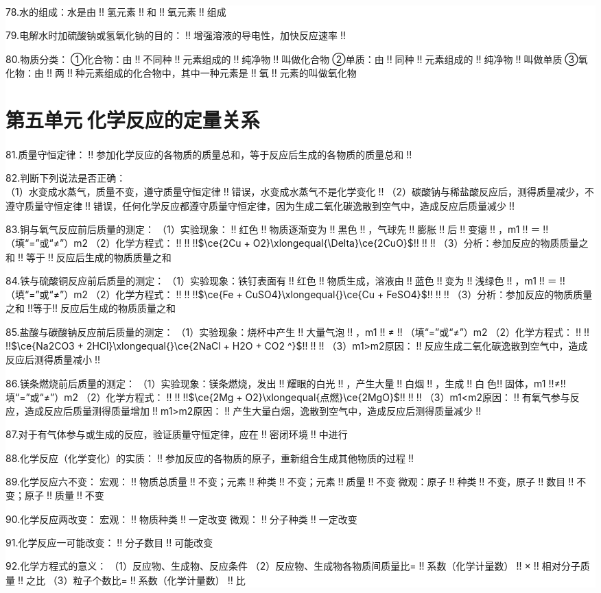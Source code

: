 78.水的组成：水是由 !!  氢元素  !! 和 !!  氧元素  !! 组成

79.电解水时加硫酸钠或氢氧化钠的目的： !!  增强溶液的导电性，加快反应速率  !! 

80.物质分类：
①化合物：由 !!  不同种  !! 元素组成的 !!  纯净物  !! 叫做化合物
②单质：由 !!  同种  !! 元素组成的 !!  纯净物  !! 叫做单质
③氧化物：由 !!  两  !! 种元素组成的化合物中，其中一种元素是 !!  氧  !! 元素的叫做氧化物

# 第五单元 化学反应的定量关系

81.质量守恒定律： !!  参加化学反应的各物质的质量总和，等于反应后生成的各物质的质量总和  !! 

82.判断下列说法是否正确：	
（1）水变成水蒸气，质量不变，遵守质量守恒定律
 !!  错误，水变成水蒸气不是化学变化  !! 
（2）碳酸钠与稀盐酸反应后，测得质量减少，不遵守质量守恒定律
 !!  错误，任何化学反应都遵守质量守恒定律，因为生成二氧化碳逸散到空气中，造成反应后质量减少  !! 

83.铜与氧气反应前后质量的测定：
（1）实验现象： !!  红色  !! 物质逐渐变为 !!  黑色  !! ，气球先 !!  膨胀  !! 后 !!  变瘪  !! ，m1 !!  ＝  !! （填“=”或“≠”）m2
（2）化学方程式： !!  !!  !!$\ce{2Cu + O2}\xlongequal{\Delta}\ce{2CuO}$!!  !!  !! 
（3）分析：参加反应的物质质量之和 !!  等于  !! 反应后生成的物质质量之和

84.铁与硫酸铜反应前后质量的测定：
（1）实验现象：铁钉表面有 !!  红色  !! 物质生成，溶液由 !!  蓝色  !! 变为 !!  浅绿色  !! ，m1 !!  ＝  !! （填“=”或“≠”）m2
（2）化学方程式： !!  !!  !!$\ce{Fe + CuSO4}\xlongequal{}\ce{Cu + FeSO4}$!!  !!  !! 
（3）分析：参加反应的物质质量之和 !!等于!! 反应后生成的物质质量之和

85.盐酸与碳酸钠反应前后质量的测定：
（1）实验现象：烧杯中产生 !!  大量气泡  !! ，m1 !!  ≠  !! （填“=”或“≠”）m2
（2）化学方程式： !!  !!  !!$\ce{Na2CO3 + 2HCl}\xlongequal{}\ce{2NaCl + H2O + CO2 ^}$!!  !!  !! 
（3）m1>m2原因： !!  反应生成二氧化碳逸散到空气中，造成反应后测得质量减小  !! 

86.镁条燃烧前后质量的测定：
（1）实验现象：镁条燃烧，发出 !!  耀眼的白光  !! ，产生大量 !!  白烟  !! ，生成 !!  白  色!! 固体，m1 !!≠!! 填“=”或“≠”）m2
（2）化学方程式： !!  !!  !!$\ce{2Mg + O2}\xlongequal{点燃}\ce{2MgO}$!!  !!  !! 
（3）m1<m2原因： !!  有氧气参与反应，造成反应后质量测得质量增加  !! 
m1>m2原因： !!  产生大量白烟，逸散到空气中，造成反应后测得质量减少  !! 

87.对于有气体参与或生成的反应，验证质量守恒定律，应在 !!  密闭环境  !! 中进行

88.化学反应（化学变化）的实质： !!  参加反应的各物质的原子，重新组合生成其他物质的过程  !! 

89.化学反应六不变：
宏观： !!  物质总质量  !! 不变；元素 !!  种类  !! 不变；元素 !!  质量  !! 不变
微观：原子 !!  种类  !! 不变，原子 !!  数目  !! 不变；原子 !!  质量  !! 不变

90.化学反应两改变：
宏观： !!  物质种类  !! 一定改变
微观： !!  分子种类  !! 一定改变

91.化学反应一可能改变： !!  分子数目  !! 可能改变

92.化学方程式的意义：
（1）反应物、生成物、反应条件
（2）反应物、生成物各物质间质量比= !!  系数（化学计量数）  !! × !!  相对分子质量  !! 之比
（3）粒子个数比= !!  系数（化学计量数）  !! 比
